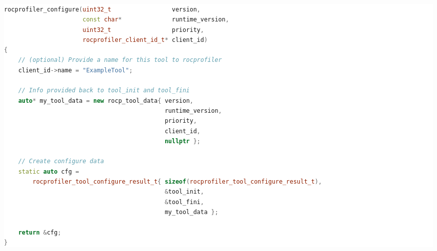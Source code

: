 ```cpp
rocprofiler_configure(uint32_t                 version,
                      const char*              runtime_version,
                      uint32_t                 priority,
                      rocprofiler_client_id_t* client_id)
{
    // (optional) Provide a name for this tool to rocprofiler
    client_id->name = "ExampleTool";

    // Info provided back to tool_init and tool_fini
    auto* my_tool_data = new rocp_tool_data{ version,
                                             runtime_version,
                                             priority,
                                             client_id,
                                             nullptr };

    // Create configure data
    static auto cfg =
        rocprofiler_tool_configure_result_t{ sizeof(rocprofiler_tool_configure_result_t),
                                             &tool_init,
                                             &tool_fini,
                                             my_tool_data };

    return &cfg;
}
```
